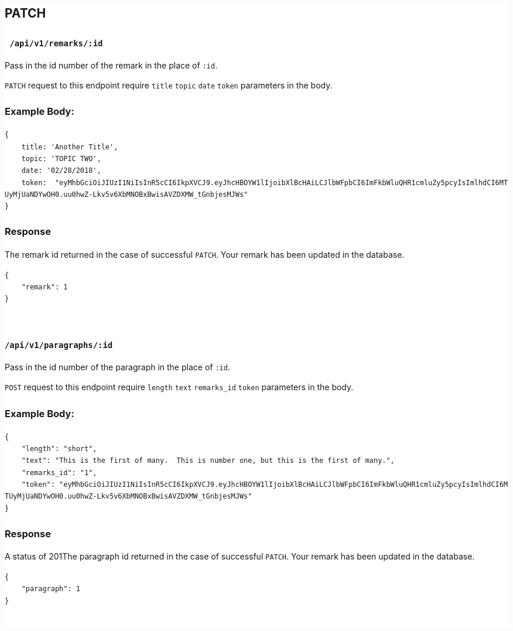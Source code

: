 ## PATCH

### ` /api/v1/remarks/:id`
Pass in the id number of the remark in the place of `:id`. 

`PATCH` request to this endpoint require `title` `topic` `date` `token` parameters in the body.
### Example Body:

```
{
	title: 'Another Title',
 	topic: 'TOPIC TWO',
 	date: '02/28/2018',
 	token:  "eyMhbGciOiJIUzI1NiIsInR5cCI6IkpXVCJ9.eyJhcHBOYW1lIjoibXlBcHAiLCJlbWFpbCI6ImFkbWluQHR1cmluZy5pcyIsImlhdCI6MTUyMjUaNDYwOH0.uu0hwZ-Lkv5v6XbMNOBxBwisAVZDXMW_tGnbjesMJWs"
}
```
### Response
The remark id returned in the case of successful `PATCH`.  Your remark has been updated in the database. 

```
{
    "remark": 1
}
```
<br/>

### `/api/v1/paragraphs/:id`
Pass in the id number of the paragraph in the place of `:id`. 

`POST` request to this endpoint require `length` `text` `remarks_id` `token` parameters in the body.
### Example Body:

```
{ 
	"length": "short",
	"text": "This is the first of many.  This is number one, but this is the first of many.",
	"remarks_id": "1",
	"token": "eyMhbGciOiJIUzI1NiIsInR5cCI6IkpXVCJ9.eyJhcHBOYW1lIjoibXlBcHAiLCJlbWFpbCI6ImFkbWluQHR1cmluZy5pcyIsImlhdCI6MTUyMjUaNDYwOH0.uu0hwZ-Lkv5v6XbMNOBxBwisAVZDXMW_tGnbjesMJWs"
}
```
### Response
A status of 201The paragraph id returned in the case of successful `PATCH`. Your remark has been updated in the database. 

```
{
    "paragraph": 1
}
```
<br/>

